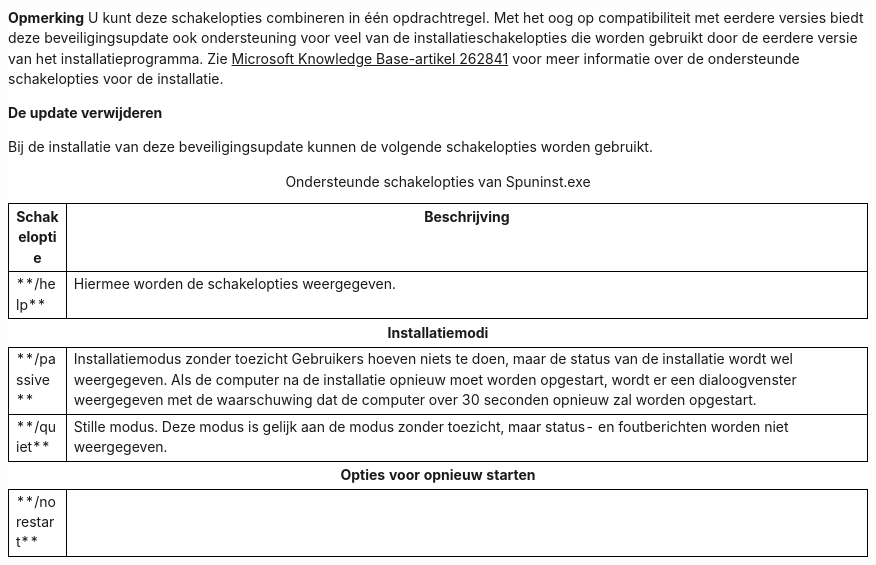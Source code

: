 **Opmerking** U kunt deze schakelopties combineren in één opdrachtregel. Met het oog op compatibiliteit met eerdere versies biedt deze beveiligingsupdate ook ondersteuning voor veel van de installatieschakelopties die worden gebruikt door de eerdere versie van het installatieprogramma. Zie [Microsoft Knowledge Base-artikel 262841](http://support.microsoft.com/kb/262841) voor meer informatie over de ondersteunde schakelopties voor de installatie.

**De update verwijderen**

Bij de installatie van deze beveiligingsupdate kunnen de volgende schakelopties worden gebruikt.

<table class="dataTable">
<caption>
Ondersteunde schakelopties van Spuninst.exe
</caption>
<tr class="thead">
<th style="border:1px solid black;" >
Schakeloptie
</th>
<th style="border:1px solid black;" >
Beschrijving
</th>
</tr>
<tr>
<td style="border:1px solid black;">
**/help**
</td>
<td style="border:1px solid black;">
Hiermee worden de schakelopties weergegeven.
</td>
</tr>
<tr>
<th colspan="2">
Installatiemodi
</th>
</tr>
<tr class="alternateRow">
<td style="border:1px solid black;">
**/passive**
</td>
<td style="border:1px solid black;">
Installatiemodus zonder toezicht Gebruikers hoeven niets te doen, maar de status van de installatie wordt wel weergegeven. Als de computer na de installatie opnieuw moet worden opgestart, wordt er een dialoogvenster weergegeven met de waarschuwing dat de computer over 30 seconden opnieuw zal worden opgestart.
</td>
</tr>
<tr>
<td style="border:1px solid black;">
**/quiet**
</td>
<td style="border:1px solid black;">
Stille modus. Deze modus is gelijk aan de modus zonder toezicht, maar status- en foutberichten worden niet weergegeven.
</td>
</tr>
<tr>
<th colspan="2">
Opties voor opnieuw starten
</th>
</tr>
<tr class="alternateRow">
<td style="border:1px solid black;">
**/norestart**
</td>
<td style="border:1px solid black;">